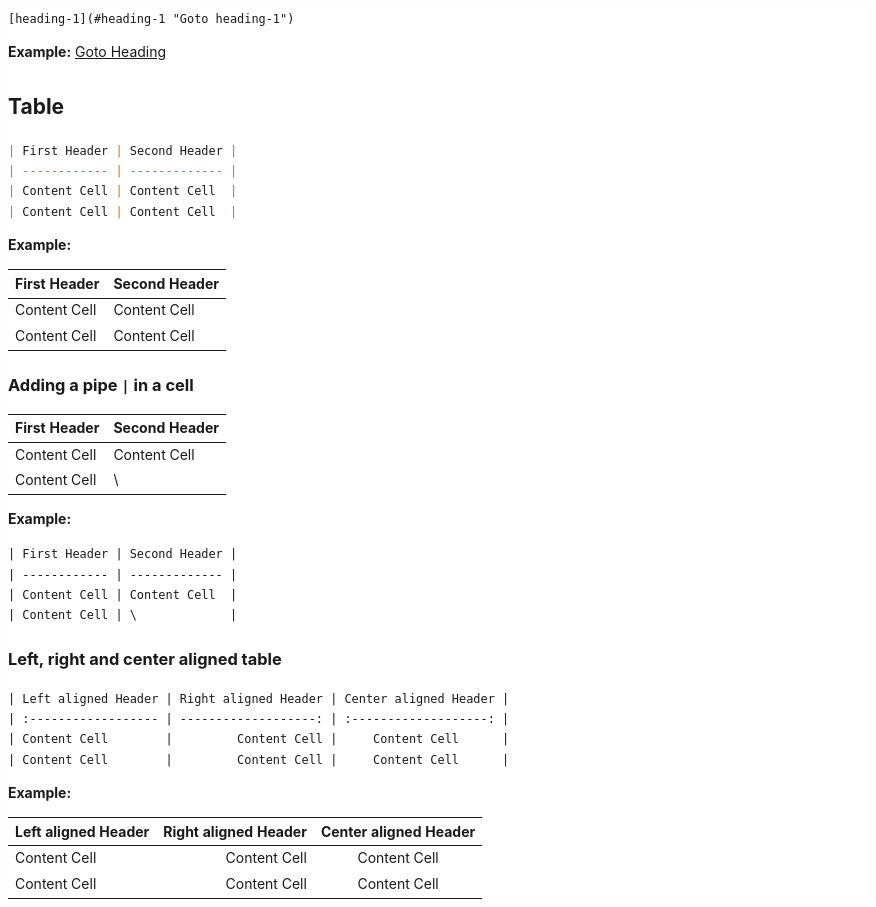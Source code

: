     [heading-1](#heading-1 "Goto heading-1")

**Example:** [Goto Heading](#heading)

## Table

```markdown
| First Header | Second Header |
| ------------ | ------------- |
| Content Cell | Content Cell  |
| Content Cell | Content Cell  |
```

**Example:**

| First Header | Second Header |
| ------------ | ------------- |
| Content Cell | Content Cell  |
| Content Cell | Content Cell  |

### Adding a pipe `|` in a cell

| First Header | Second Header |
| ------------ | ------------- |
| Content Cell | Content Cell  |
| Content Cell | \             |

**Example:**

```
| First Header | Second Header |
| ------------ | ------------- |
| Content Cell | Content Cell  |
| Content Cell | \             |
```

### Left, right and center aligned table

```
| Left aligned Header | Right aligned Header | Center aligned Header |
| :------------------ | -------------------: | :-------------------: |
| Content Cell        |         Content Cell |     Content Cell      |
| Content Cell        |         Content Cell |     Content Cell      |
```

**Example:**

| Left aligned Header | Right aligned Header | Center aligned Header |
| :------------------ | -------------------: | :-------------------: |
| Content Cell        |         Content Cell |     Content Cell      |
| Content Cell        |         Content Cell |     Content Cell      |
